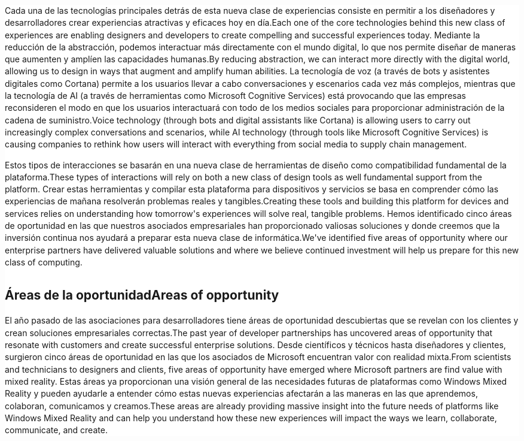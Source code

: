 <span data-ttu-id="b1ab6-184">Cada una de las tecnologías principales detrás de esta nueva clase de experiencias consiste en permitir a los diseñadores y desarrolladores crear experiencias atractivas y eficaces hoy en día.</span><span class="sxs-lookup"><span data-stu-id="b1ab6-184">Each one of the core technologies behind this new class of experiences are enabling designers and developers to create compelling and successful experiences today.</span></span> <span data-ttu-id="b1ab6-185">Mediante la reducción de la abstracción, podemos interactuar más directamente con el mundo digital, lo que nos permite diseñar de maneras que aumenten y amplíen las capacidades humanas.</span><span class="sxs-lookup"><span data-stu-id="b1ab6-185">By reducing abstraction, we can interact more directly with the digital world, allowing us to design in ways that augment and amplify human abilities.</span></span> <span data-ttu-id="b1ab6-186">La tecnología de voz (a través de bots y asistentes digitales como Cortana) permite a los usuarios llevar a cabo conversaciones y escenarios cada vez más complejos, mientras que la tecnología de AI (a través de herramientas como Microsoft Cognitive Services) está provocando que las empresas reconsideren el modo en que los usuarios interactuará con todo de los medios sociales para proporcionar administración de la cadena de suministro.</span><span class="sxs-lookup"><span data-stu-id="b1ab6-186">Voice technology (through bots and digital assistants like Cortana) is allowing users to carry out increasingly complex conversations and scenarios, while AI technology (through tools like Microsoft Cognitive Services) is causing companies to rethink how users will interact with everything from social media to supply chain management.</span></span>

<span data-ttu-id="b1ab6-187">Estos tipos de interacciones se basarán en una nueva clase de herramientas de diseño como compatibilidad fundamental de la plataforma.</span><span class="sxs-lookup"><span data-stu-id="b1ab6-187">These types of interactions will rely on both a new class of design tools as well fundamental support from the platform.</span></span> <span data-ttu-id="b1ab6-188">Crear estas herramientas y compilar esta plataforma para dispositivos y servicios se basa en comprender cómo las experiencias de mañana resolverán problemas reales y tangibles.</span><span class="sxs-lookup"><span data-stu-id="b1ab6-188">Creating these tools and building this platform for devices and services relies on understanding how tomorrow's experiences will solve real, tangible problems.</span></span> <span data-ttu-id="b1ab6-189">Hemos identificado cinco áreas de oportunidad en las que nuestros asociados empresariales han proporcionado valiosas soluciones y donde creemos que la inversión continua nos ayudará a preparar esta nueva clase de informática.</span><span class="sxs-lookup"><span data-stu-id="b1ab6-189">We've identified five areas of opportunity where our enterprise partners have delivered valuable solutions and where we believe continued investment will help us prepare for this new class of computing.</span></span> 

## <a name="areas-of-opportunity"></a><span data-ttu-id="b1ab6-190">Áreas de la oportunidad</span><span class="sxs-lookup"><span data-stu-id="b1ab6-190">Areas of opportunity</span></span>

<span data-ttu-id="b1ab6-191">El año pasado de las asociaciones para desarrolladores tiene áreas de oportunidad descubiertas que se revelan con los clientes y crean soluciones empresariales correctas.</span><span class="sxs-lookup"><span data-stu-id="b1ab6-191">The past year of developer partnerships has uncovered areas of opportunity that resonate with customers and create successful enterprise solutions.</span></span> <span data-ttu-id="b1ab6-192">Desde científicos y técnicos hasta diseñadores y clientes, surgieron cinco áreas de oportunidad en las que los asociados de Microsoft encuentran valor con realidad mixta.</span><span class="sxs-lookup"><span data-stu-id="b1ab6-192">From scientists and technicians to designers and clients, five areas of opportunity have emerged where Microsoft partners are find value with mixed reality.</span></span> <span data-ttu-id="b1ab6-193">Estas áreas ya proporcionan una visión general de las necesidades futuras de plataformas como Windows Mixed Reality y pueden ayudarle a entender cómo estas nuevas experiencias afectarán a las maneras en las que aprendemos, colaboran, comunicamos y creamos.</span><span class="sxs-lookup"><span data-stu-id="b1ab6-193">These areas are already providing massive insight into the future needs of platforms like Windows Mixed Reality and can help you understand how these new experiences will impact the ways we learn, collaborate, communicate, and create.</span></span>
